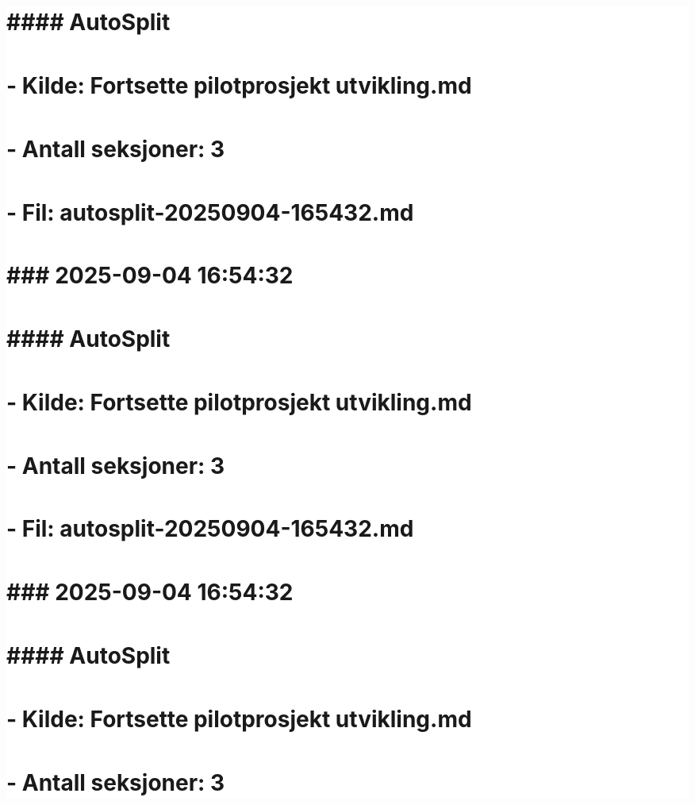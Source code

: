 # \#### AutoSplit

# \- Kilde: Fortsette pilotprosjekt utvikling.md

# \- Antall seksjoner: 3

# \- Fil: autosplit-20250904-165432.md

#

#

#

#

# \### 2025-09-04 16:54:32

# \#### AutoSplit

# \- Kilde: Fortsette pilotprosjekt utvikling.md

# \- Antall seksjoner: 3

# \- Fil: autosplit-20250904-165432.md

#

#

#

#

# \### 2025-09-04 16:54:32

# \#### AutoSplit

# \- Kilde: Fortsette pilotprosjekt utvikling.md

# \- Antall seksjoner: 3
